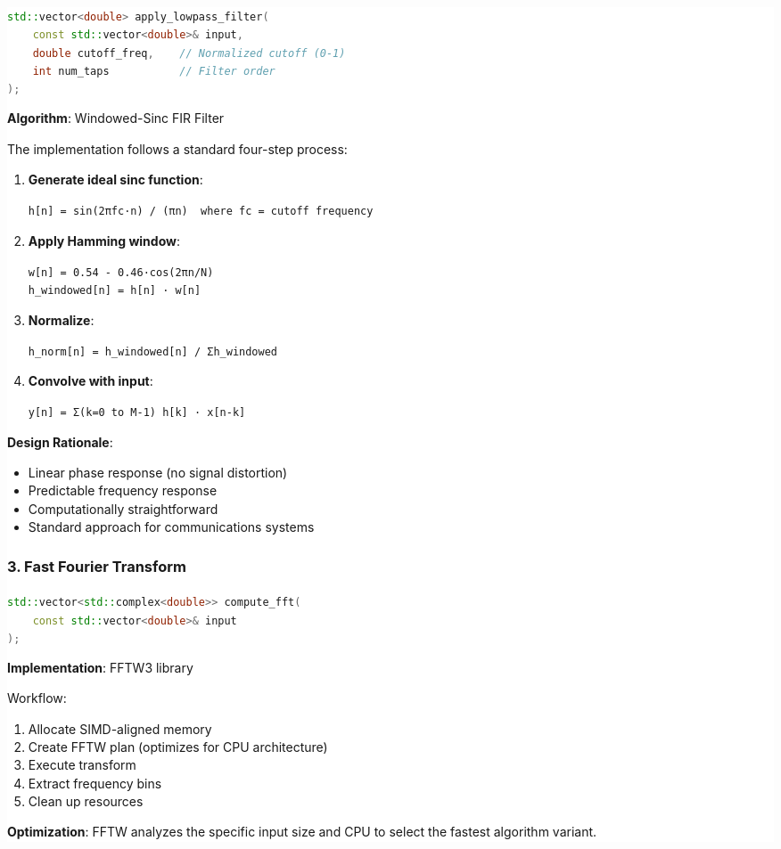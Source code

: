 ```cpp
std::vector<double> apply_lowpass_filter(
    const std::vector<double>& input,
    double cutoff_freq,    // Normalized cutoff (0-1)
    int num_taps           // Filter order
);
```

**Algorithm**: Windowed-Sinc FIR Filter

The implementation follows a standard four-step process:

1. **Generate ideal sinc function**:
   ```
   h[n] = sin(2πfc·n) / (πn)  where fc = cutoff frequency
   ```

2. **Apply Hamming window**:
   ```
   w[n] = 0.54 - 0.46·cos(2πn/N)
   h_windowed[n] = h[n] · w[n]
   ```

3. **Normalize**:
   ```
   h_norm[n] = h_windowed[n] / Σh_windowed
   ```

4. **Convolve with input**:
   ```
   y[n] = Σ(k=0 to M-1) h[k] · x[n-k]
   ```

**Design Rationale**:
- Linear phase response (no signal distortion)
- Predictable frequency response
- Computationally straightforward
- Standard approach for communications systems

### 3. Fast Fourier Transform

```cpp
std::vector<std::complex<double>> compute_fft(
    const std::vector<double>& input
);
```

**Implementation**: FFTW3 library

Workflow:
1. Allocate SIMD-aligned memory
2. Create FFTW plan (optimizes for CPU architecture)
3. Execute transform
4. Extract frequency bins
5. Clean up resources

**Optimization**: FFTW analyzes the specific input size and CPU to select the fastest algorithm variant.
